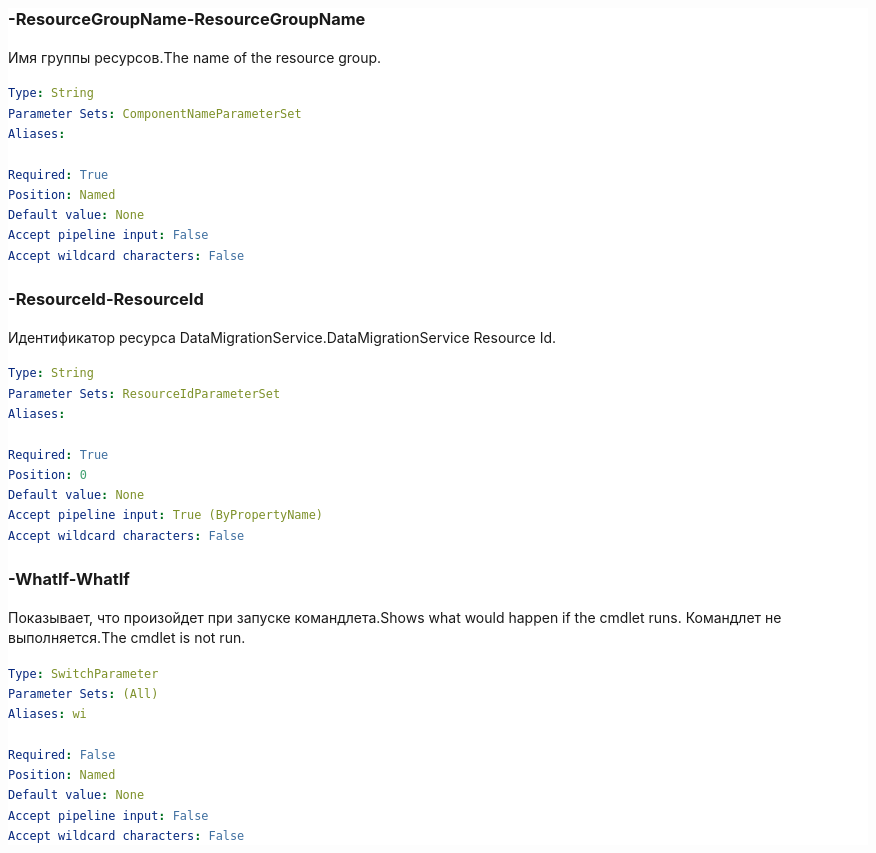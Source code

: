 ### <span data-ttu-id="fe1d5-130">-ResourceGroupName</span><span class="sxs-lookup"><span data-stu-id="fe1d5-130">-ResourceGroupName</span></span>
<span data-ttu-id="fe1d5-131">Имя группы ресурсов.</span><span class="sxs-lookup"><span data-stu-id="fe1d5-131">The name of the resource group.</span></span>

```yaml
Type: String
Parameter Sets: ComponentNameParameterSet
Aliases: 

Required: True
Position: Named
Default value: None
Accept pipeline input: False
Accept wildcard characters: False
```

### <span data-ttu-id="fe1d5-132">-ResourceId</span><span class="sxs-lookup"><span data-stu-id="fe1d5-132">-ResourceId</span></span>
<span data-ttu-id="fe1d5-133">Идентификатор ресурса DataMigrationService.</span><span class="sxs-lookup"><span data-stu-id="fe1d5-133">DataMigrationService Resource Id.</span></span>

```yaml
Type: String
Parameter Sets: ResourceIdParameterSet
Aliases: 

Required: True
Position: 0
Default value: None
Accept pipeline input: True (ByPropertyName)
Accept wildcard characters: False
```

### <span data-ttu-id="fe1d5-134">-WhatIf</span><span class="sxs-lookup"><span data-stu-id="fe1d5-134">-WhatIf</span></span>
<span data-ttu-id="fe1d5-135">Показывает, что произойдет при запуске командлета.</span><span class="sxs-lookup"><span data-stu-id="fe1d5-135">Shows what would happen if the cmdlet runs.</span></span>
<span data-ttu-id="fe1d5-136">Командлет не выполняется.</span><span class="sxs-lookup"><span data-stu-id="fe1d5-136">The cmdlet is not run.</span></span>

```yaml
Type: SwitchParameter
Parameter Sets: (All)
Aliases: wi

Required: False
Position: Named
Default value: None
Accept pipeline input: False
Accept wildcard characters: False
```

